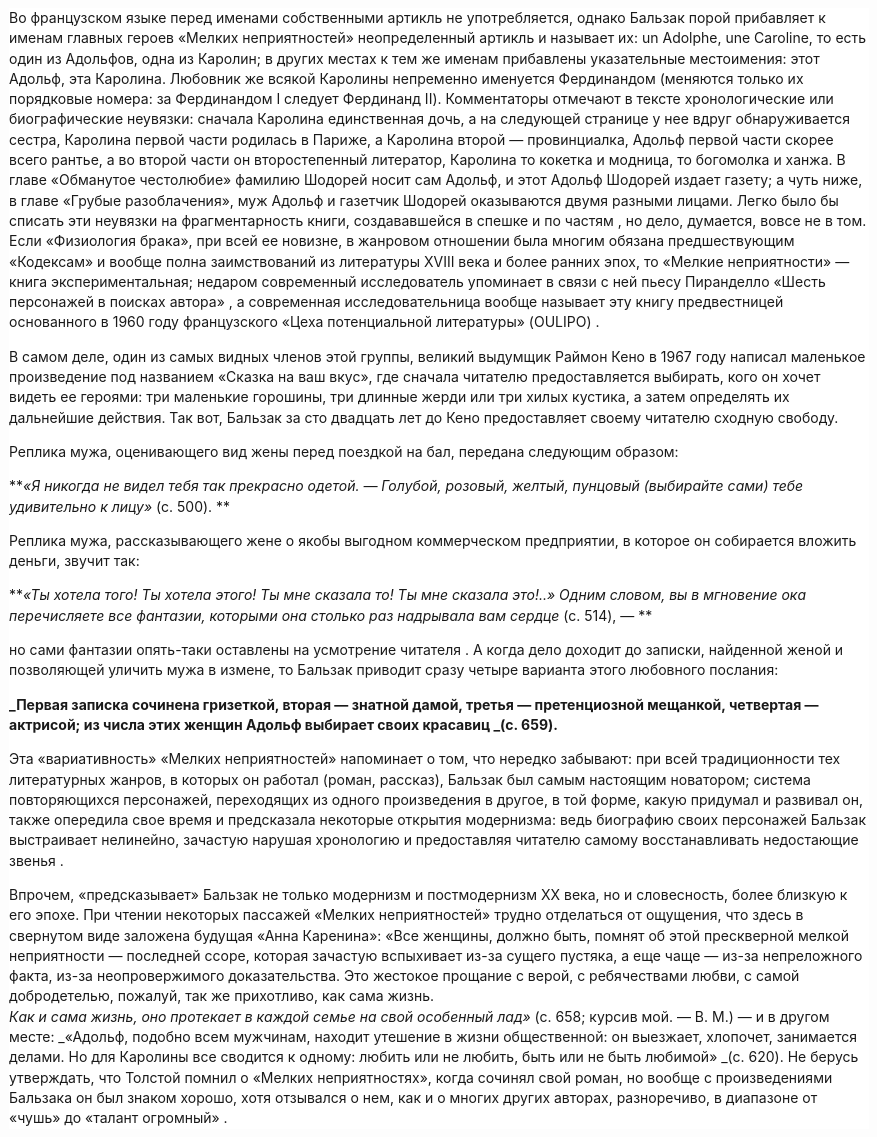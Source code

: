 Во французском языке перед именами собственными артикль не употребляется, однако Бальзак порой прибавляет к именам главных героев «Мелких неприятностей» неопределенный артикль и называет их: un Adolphe, une Caroline, то есть один из Адольфов, одна из Каролин; в других местах к тем же именам прибавлены указательные местоимения: этот Адольф, эта Каролина. Любовник же всякой Каролины непременно именуется Фердинандом (меняются только их порядковые номера: за Фердинандом I следует Фердинанд II). Комментаторы отмечают в тексте хронологические или биографические неувязки: сначала Каролина единственная дочь, а на следующей странице у нее вдруг обнаруживается сестра, Каролина первой части родилась в Париже, а Каролина второй — провинциалка, Адольф первой части скорее всего рантье, а во второй части он второстепенный литератор, Каролина то кокетка и модница, то богомолка и ханжа. В главе «Обманутое честолюбие» фамилию Шодорей носит сам Адольф, и этот Адольф Шодорей издает газету; а чуть ниже, в главе «Грубые разоблачения», муж Адольф и газетчик Шодорей оказываются двумя разными лицами. Легко было бы списать эти неувязки на фрагментарность книги, создававшейся в спешке и по частям [‌](#), но дело, думается, вовсе не в том. Если «Физиология брака», при всей ее новизне, в жанровом отношении была многим обязана предшествующим «Кодексам» и вообще полна заимствований из литературы XVIII века и более ранних эпох, то «Мелкие неприятности» — книга экспериментальная; недаром современный исследователь упоминает в связи с ней пьесу Пиранделло «Шесть персонажей в поисках автора» [‌](#), а современная исследовательница вообще называет эту книгу предвестницей основанного в 1960 году французского «Цеха потенциальной литературы» (OULIPO) [‌](#).

В самом деле, один из самых видных членов этой группы, великий выдумщик Раймон Кено в 1967 году написал маленькое произведение под названием «Сказка на ваш вкус», где сначала читателю предоставляется выбирать, кого он хочет видеть ее героями: три маленькие горошины, три длинные жерди или три хилых кустика, а затем определять их дальнейшие действия. Так вот, Бальзак за сто двадцать лет до Кено предоставляет своему читателю сходную свободу.  


Реплика мужа, оценивающего вид жены перед поездкой на бал, передана следующим образом: 

**_«Я никогда не видел тебя так прекрасно одетой. — Голубой, розовый, желтый, пунцовый (выбирайте сами) тебе удивительно к лицу»_ (с. 500). **

Реплика мужа, рассказывающего жене о якобы выгодном коммерческом предприятии, в которое он собирается вложить деньги, звучит так:

**_«Ты хотела того! Ты хотела этого! Ты мне сказала то! Ты мне сказала это!..» Одним словом, вы в мгновение ока перечисляете все фантазии, которыми она столько раз надрывала вам сердце_ (с. 514), — **

но сами фантазии опять-таки оставлены на усмотрение читателя [‌](#). А когда дело доходит до записки, найденной женой и позволяющей уличить мужа в измене, то Бальзак приводит сразу четыре варианта этого любовного послания:

**_Первая записка сочинена гризеткой, вторая — знатной дамой, третья — претенциозной мещанкой, четвертая — актрисой; из числа этих женщин Адольф выбирает своих красавиц _(с. 659).**

Эта «вариативность» «Мелких неприятностей» напоминает о том, что нередко забывают: при всей традиционности тех литературных жанров, в которых он работал (роман, рассказ), Бальзак был самым настоящим новатором; система повторяющихся персонажей, переходящих из одного произведения в другое, в той форме, какую придумал и развивал он, также опередила свое время и предсказала некоторые открытия модернизма: ведь биографию своих персонажей Бальзак выстраивает нелинейно, зачастую нарушая хронологию и предоставляя читателю самому восстанавливать недостающие звенья [‌](#).

Впрочем, «предсказывает» Бальзак не только модернизм и постмодернизм ХХ века, но и словесность, более близкую к его эпохе. При чтении некоторых пассажей «Мелких неприятностей» трудно отделаться от ощущения, что здесь в свернутом виде заложена будущая «Анна Каренина»: «Все женщины, должно быть, помнят об этой прескверной мелкой неприятности — последней ссоре, которая зачастую вспыхивает из-за сущего пустяка, а еще чаще — из-за непреложного факта, из-за неопровержимого доказательства. Это жестокое прощание с верой, с ребячествами любви, с самой добродетелью, пожалуй, так же прихотливо, как сама жизнь.  
_Как и сама жизнь, оно протекает в каждой семье на свой особенный лад»_ (с. 658; курсив мой. — В. М.) — и в другом месте: _«Адольф, подобно всем мужчинам, находит утешение в жизни общественной: он выезжает, хлопочет, занимается делами. Но для Каролины все сводится к одному: любить или не любить, быть или не быть любимой» _(с. 620). Не берусь утверждать, что Толстой помнил о «Мелких неприятностях», когда сочинял свой роман, но вообще с произведениями Бальзака он был знаком хорошо, хотя отзывался о нем, как и о многих других авторах, разноречиво, в диапазоне от «чушь» до «талант огромный» [‌](#).
